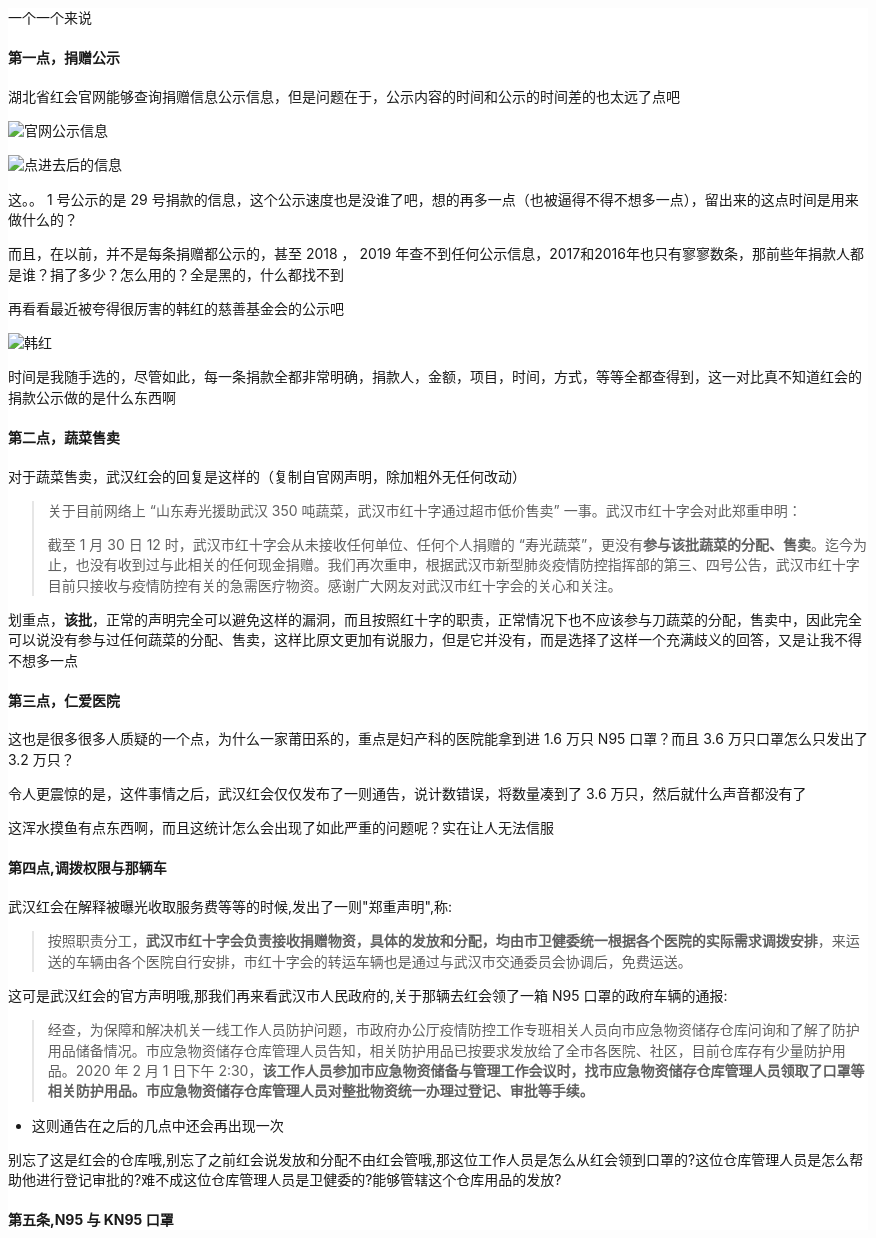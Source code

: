 一个一个来说

#### 第一点，捐赠公示

湖北省红会官网能够查询捐赠信息公示信息，但是问题在于，公示内容的时间和公示的时间差的也太远了点吧

![官网公示信息](https://pic.superbed.cn/item/5e378ca82fb38b8c3c787b76.png)

![点进去后的信息](https://pic.superbed.cn/item/5e378cd22fb38b8c3c788172.png)

这。。 1 号公示的是 29 号捐款的信息，这个公示速度也是没谁了吧，想的再多一点（也被逼得不得不想多一点），留出来的这点时间是用来做什么的？

而且，在以前，并不是每条捐赠都公示的，甚至 2018 ， 2019 年查不到任何公示信息，2017和2016年也只有寥寥数条，那前些年捐款人都是谁？捐了多少？怎么用的？全是黑的，什么都找不到

再看看最近被夸得很厉害的韩红的慈善基金会的公示吧

![韩红](https://pic.superbed.cn/item/5e378e132fb38b8c3c78a6fa.png)

时间是我随手选的，尽管如此，每一条捐款全都非常明确，捐款人，金额，项目，时间，方式，等等全都查得到，这一对比真不知道红会的捐款公示做的是什么东西啊

#### 第二点，蔬菜售卖

对于蔬菜售卖，武汉红会的回复是这样的（复制自官网声明，除加粗外无任何改动）

> 关于目前网络上 “山东寿光援助武汉 350 吨蔬菜，武汉市红十字通过超市低价售卖” 一事。武汉市红十字会对此郑重申明：
>
> 截至 1 月 30 日 12 时，武汉市红十字会从未接收任何单位、任何个人捐赠的 “寿光蔬菜”，更没有**参与该批蔬菜的分配、售卖**。迄今为止，也没有收到过与此相关的任何现金捐赠。我们再次重申，根据武汉市新型肺炎疫情防控指挥部的第三、四号公告，武汉市红十字目前只接收与疫情防控有关的急需医疗物资。感谢广大网友对武汉市红十字会的关心和关注。

划重点，**该批**，正常的声明完全可以避免这样的漏洞，而且按照红十字的职责，正常情况下也不应该参与刀蔬菜的分配，售卖中，因此完全可以说没有参与过任何蔬菜的分配、售卖，这样比原文更加有说服力，但是它并没有，而是选择了这样一个充满歧义的回答，又是让我不得不想多一点

#### 第三点，仁爱医院

这也是很多很多人质疑的一个点，为什么一家莆田系的，重点是妇产科的医院能拿到进 1.6 万只 N95 口罩？而且 3.6 万只口罩怎么只发出了 3.2 万只？

令人更震惊的是，这件事情之后，武汉红会仅仅发布了一则通告，说计数错误，将数量凑到了 3.6 万只，然后就什么声音都没有了

这浑水摸鱼有点东西啊，而且这统计怎么会出现了如此严重的问题呢？实在让人无法信服

#### 第四点,调拨权限与那辆车

武汉红会在解释被曝光收取服务费等等的时候,发出了一则"郑重声明",称:

> 按照职责分工，**武汉市红十字会负责接收捐赠物资，具体的发放和分配，均由市卫健委统一根据各个医院的实际需求调拨安排**，来运送的车辆由各个医院自行安排，市红十字会的转运车辆也是通过与武汉市交通委员会协调后，免费运送。

这可是武汉红会的官方声明哦,那我们再来看武汉市人民政府的,关于那辆去红会领了一箱 N95 口罩的政府车辆的通报:

> 经查，为保障和解决机关一线工作人员防护问题，市政府办公厅疫情防控工作专班相关人员向市应急物资储存仓库问询和了解了防护用品储备情况。市应急物资储存仓库管理人员告知，相关防护用品已按要求发放给了全市各医院、社区，目前仓库存有少量防护用品。2020 年 2 月 1 日下午 2:30，**该工作人员参加市应急物资储备与管理工作会议时，找市应急物资储存仓库管理人员领取了口罩等相关防护用品。市应急物资储存仓库管理人员对整批物资统一办理过登记、审批等手续。**

- 这则通告在之后的几点中还会再出现一次

别忘了这是红会的仓库哦,别忘了之前红会说发放和分配不由红会管哦,那这位工作人员是怎么从红会领到口罩的?这位仓库管理人员是怎么帮助他进行登记审批的?难不成这位仓库管理人员是卫健委的?能够管辖这个仓库用品的发放?

#### 第五条,N95 与 KN95 口罩
